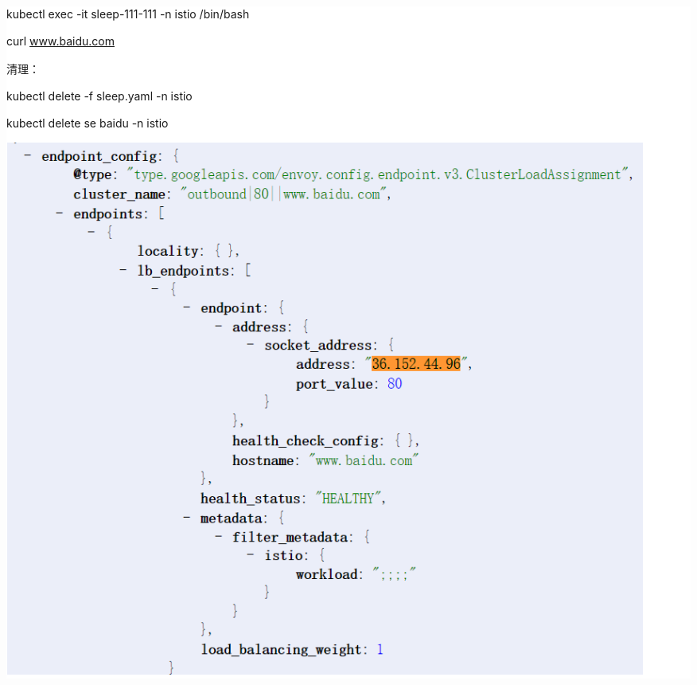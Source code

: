 kubectl exec -it sleep-111-111 -n istio /bin/bash

curl www.baidu.com



清理：

kubectl delete -f sleep.yaml  -n istio

kubectl  delete se baidu -n istio



![1628306730(1)](images\1628306730(1).jpg)


